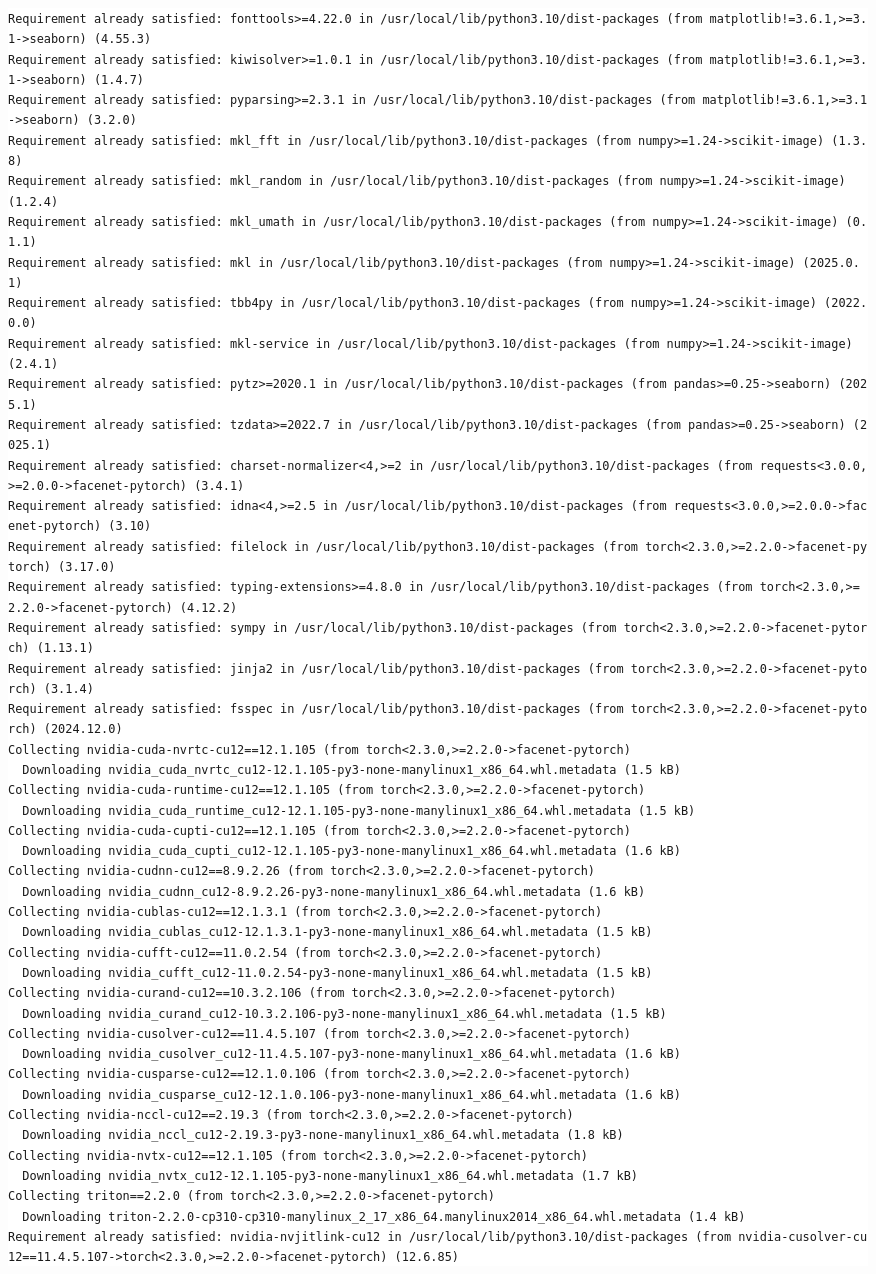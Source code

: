     Requirement already satisfied: fonttools>=4.22.0 in /usr/local/lib/python3.10/dist-packages (from matplotlib!=3.6.1,>=3.1->seaborn) (4.55.3)
    Requirement already satisfied: kiwisolver>=1.0.1 in /usr/local/lib/python3.10/dist-packages (from matplotlib!=3.6.1,>=3.1->seaborn) (1.4.7)
    Requirement already satisfied: pyparsing>=2.3.1 in /usr/local/lib/python3.10/dist-packages (from matplotlib!=3.6.1,>=3.1->seaborn) (3.2.0)
    Requirement already satisfied: mkl_fft in /usr/local/lib/python3.10/dist-packages (from numpy>=1.24->scikit-image) (1.3.8)
    Requirement already satisfied: mkl_random in /usr/local/lib/python3.10/dist-packages (from numpy>=1.24->scikit-image) (1.2.4)
    Requirement already satisfied: mkl_umath in /usr/local/lib/python3.10/dist-packages (from numpy>=1.24->scikit-image) (0.1.1)
    Requirement already satisfied: mkl in /usr/local/lib/python3.10/dist-packages (from numpy>=1.24->scikit-image) (2025.0.1)
    Requirement already satisfied: tbb4py in /usr/local/lib/python3.10/dist-packages (from numpy>=1.24->scikit-image) (2022.0.0)
    Requirement already satisfied: mkl-service in /usr/local/lib/python3.10/dist-packages (from numpy>=1.24->scikit-image) (2.4.1)
    Requirement already satisfied: pytz>=2020.1 in /usr/local/lib/python3.10/dist-packages (from pandas>=0.25->seaborn) (2025.1)
    Requirement already satisfied: tzdata>=2022.7 in /usr/local/lib/python3.10/dist-packages (from pandas>=0.25->seaborn) (2025.1)
    Requirement already satisfied: charset-normalizer<4,>=2 in /usr/local/lib/python3.10/dist-packages (from requests<3.0.0,>=2.0.0->facenet-pytorch) (3.4.1)
    Requirement already satisfied: idna<4,>=2.5 in /usr/local/lib/python3.10/dist-packages (from requests<3.0.0,>=2.0.0->facenet-pytorch) (3.10)
    Requirement already satisfied: filelock in /usr/local/lib/python3.10/dist-packages (from torch<2.3.0,>=2.2.0->facenet-pytorch) (3.17.0)
    Requirement already satisfied: typing-extensions>=4.8.0 in /usr/local/lib/python3.10/dist-packages (from torch<2.3.0,>=2.2.0->facenet-pytorch) (4.12.2)
    Requirement already satisfied: sympy in /usr/local/lib/python3.10/dist-packages (from torch<2.3.0,>=2.2.0->facenet-pytorch) (1.13.1)
    Requirement already satisfied: jinja2 in /usr/local/lib/python3.10/dist-packages (from torch<2.3.0,>=2.2.0->facenet-pytorch) (3.1.4)
    Requirement already satisfied: fsspec in /usr/local/lib/python3.10/dist-packages (from torch<2.3.0,>=2.2.0->facenet-pytorch) (2024.12.0)
    Collecting nvidia-cuda-nvrtc-cu12==12.1.105 (from torch<2.3.0,>=2.2.0->facenet-pytorch)
      Downloading nvidia_cuda_nvrtc_cu12-12.1.105-py3-none-manylinux1_x86_64.whl.metadata (1.5 kB)
    Collecting nvidia-cuda-runtime-cu12==12.1.105 (from torch<2.3.0,>=2.2.0->facenet-pytorch)
      Downloading nvidia_cuda_runtime_cu12-12.1.105-py3-none-manylinux1_x86_64.whl.metadata (1.5 kB)
    Collecting nvidia-cuda-cupti-cu12==12.1.105 (from torch<2.3.0,>=2.2.0->facenet-pytorch)
      Downloading nvidia_cuda_cupti_cu12-12.1.105-py3-none-manylinux1_x86_64.whl.metadata (1.6 kB)
    Collecting nvidia-cudnn-cu12==8.9.2.26 (from torch<2.3.0,>=2.2.0->facenet-pytorch)
      Downloading nvidia_cudnn_cu12-8.9.2.26-py3-none-manylinux1_x86_64.whl.metadata (1.6 kB)
    Collecting nvidia-cublas-cu12==12.1.3.1 (from torch<2.3.0,>=2.2.0->facenet-pytorch)
      Downloading nvidia_cublas_cu12-12.1.3.1-py3-none-manylinux1_x86_64.whl.metadata (1.5 kB)
    Collecting nvidia-cufft-cu12==11.0.2.54 (from torch<2.3.0,>=2.2.0->facenet-pytorch)
      Downloading nvidia_cufft_cu12-11.0.2.54-py3-none-manylinux1_x86_64.whl.metadata (1.5 kB)
    Collecting nvidia-curand-cu12==10.3.2.106 (from torch<2.3.0,>=2.2.0->facenet-pytorch)
      Downloading nvidia_curand_cu12-10.3.2.106-py3-none-manylinux1_x86_64.whl.metadata (1.5 kB)
    Collecting nvidia-cusolver-cu12==11.4.5.107 (from torch<2.3.0,>=2.2.0->facenet-pytorch)
      Downloading nvidia_cusolver_cu12-11.4.5.107-py3-none-manylinux1_x86_64.whl.metadata (1.6 kB)
    Collecting nvidia-cusparse-cu12==12.1.0.106 (from torch<2.3.0,>=2.2.0->facenet-pytorch)
      Downloading nvidia_cusparse_cu12-12.1.0.106-py3-none-manylinux1_x86_64.whl.metadata (1.6 kB)
    Collecting nvidia-nccl-cu12==2.19.3 (from torch<2.3.0,>=2.2.0->facenet-pytorch)
      Downloading nvidia_nccl_cu12-2.19.3-py3-none-manylinux1_x86_64.whl.metadata (1.8 kB)
    Collecting nvidia-nvtx-cu12==12.1.105 (from torch<2.3.0,>=2.2.0->facenet-pytorch)
      Downloading nvidia_nvtx_cu12-12.1.105-py3-none-manylinux1_x86_64.whl.metadata (1.7 kB)
    Collecting triton==2.2.0 (from torch<2.3.0,>=2.2.0->facenet-pytorch)
      Downloading triton-2.2.0-cp310-cp310-manylinux_2_17_x86_64.manylinux2014_x86_64.whl.metadata (1.4 kB)
    Requirement already satisfied: nvidia-nvjitlink-cu12 in /usr/local/lib/python3.10/dist-packages (from nvidia-cusolver-cu12==11.4.5.107->torch<2.3.0,>=2.2.0->facenet-pytorch) (12.6.85)